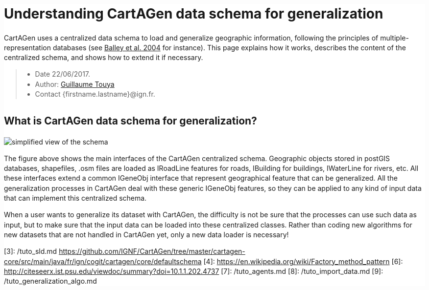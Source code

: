 # Understanding CartAGen data schema for generalization
CartAGen uses a centralized data schema to load and generalize geographic information, following the principles of multiple-representation databases (see [Balley et al. 2004][1] for instance). This page explains how it works, describes the content of the centralized schema, and shows how to extend it if necessary.

> - Date 22/06/2017.
> - Author: [Guillaume Touya][1]
> - Contact {firstname.lastname}@ign.fr.



What is CartAGen data schema for generalization?
-------------

![simplified view of the schema](assets/images/schema_gene_simplifie.png)

The figure above shows the main interfaces of the CartAGen centralized schema. Geographic objects stored in postGIS databases, shapefiles, .osm files are loaded as IRoadLine features for roads, IBuilding for buildings, IWaterLine for rivers, etc. All these interfaces extend a common IGeneObj interface that represent geographical feature that can be generalized. All the generalization processes in CartAGen deal with these generic IGeneObj features, so they can be applied to any kind of input data that can implement this centralized schema.

When a user wants to generalize its dataset with CartAGen, the difficulty is not be sure that the processes can use such data as input, but to make sure that the input data can be loaded into these centralized classes. Rather than coding new algorithms for new datasets that are not handled in CartAGen yet, only a new data loader is necessary!


[1]: http://www.tandfonline.com/doi/abs/10.1080/13658810410001672881
[2]: https://github.com/IGNF/geoxygene
[3]: /tuto_sld.md https://github.com/IGNF/CartAGen/tree/master/cartagen-core/src/main/java/fr/ign/cogit/cartagen/core/defaultschema
[4]: https://en.wikipedia.org/wiki/Factory_method_pattern
[6]: http://citeseerx.ist.psu.edu/viewdoc/summary?doi=10.1.1.202.4737
[7]: /tuto_agents.md
[8]: /tuto_import_data.md
[9]: /tuto_generalization_algo.md